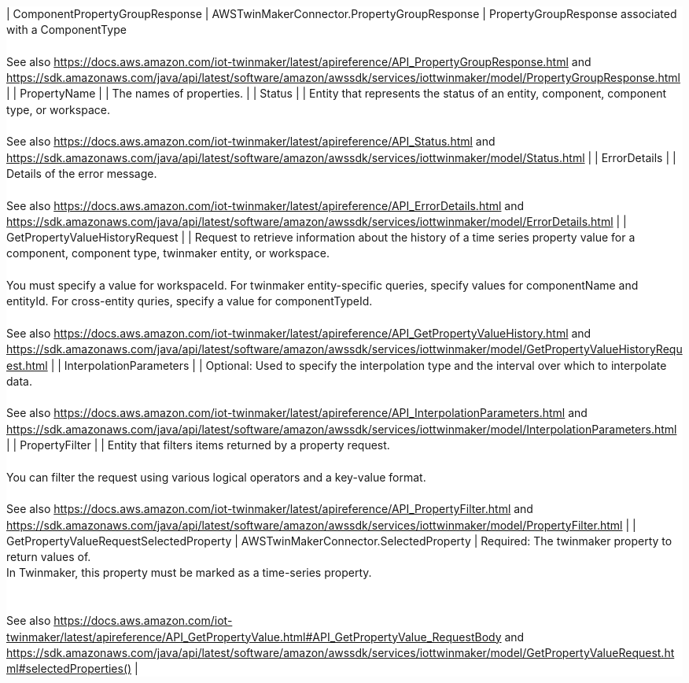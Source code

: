| ComponentPropertyGroupResponse                         | AWSTwinMakerConnector.PropertyGroupResponse           | PropertyGroupResponse associated with a ComponentType<br><br>See also https://docs.aws.amazon.com/iot-twinmaker/latest/apireference/API_PropertyGroupResponse.html and https://sdk.amazonaws.com/java/api/latest/software/amazon/awssdk/services/iottwinmaker/model/PropertyGroupResponse.html                                                                                                                                                                                                                                                                                                              |
| PropertyName                                           |                                                       | The names of properties.                                                                                                                                                                                                                                                                                                                                                                                                                                                                                                                                                                                    |
| Status                                                 |                                                       | Entity that represents the status of an entity, component, component type, or workspace.<br><br>See also https://docs.aws.amazon.com/iot-twinmaker/latest/apireference/API_Status.html and https://sdk.amazonaws.com/java/api/latest/software/amazon/awssdk/services/iottwinmaker/model/Status.html                                                                                                                                                                                                                                                                                                         |
| ErrorDetails                                           |                                                       | Details of the error message.<br><br>See also https://docs.aws.amazon.com/iot-twinmaker/latest/apireference/API_ErrorDetails.html and https://sdk.amazonaws.com/java/api/latest/software/amazon/awssdk/services/iottwinmaker/model/ErrorDetails.html                                                                                                                                                                                                                                                                                                                                                        |
| GetPropertyValueHistoryRequest                         |                                                       | Request to retrieve information about the history of a time series property value for a component, component type, twinmaker entity, or workspace.<br><br>You must specify a value for workspaceId. For twinmaker entity-specific queries, specify values for componentName and entityId. For cross-entity quries, specify a value for componentTypeId.<br><br>See also https://docs.aws.amazon.com/iot-twinmaker/latest/apireference/API_GetPropertyValueHistory.html and https://sdk.amazonaws.com/java/api/latest/software/amazon/awssdk/services/iottwinmaker/model/GetPropertyValueHistoryRequest.html |
| InterpolationParameters                                |                                                       | Optional: Used to specify the interpolation type and the interval over which to interpolate data.<br><br>See also https://docs.aws.amazon.com/iot-twinmaker/latest/apireference/API_InterpolationParameters.html and https://sdk.amazonaws.com/java/api/latest/software/amazon/awssdk/services/iottwinmaker/model/InterpolationParameters.html                                                                                                                                                                                                                                                              |
| PropertyFilter                                         |                                                       | Entity that filters items returned by a property request.<br><br>You can filter the request using various logical operators and a key-value format.<br><br>See also https://docs.aws.amazon.com/iot-twinmaker/latest/apireference/API_PropertyFilter.html and https://sdk.amazonaws.com/java/api/latest/software/amazon/awssdk/services/iottwinmaker/model/PropertyFilter.html                                                                                                                                                                                                                              |
| GetPropertyValueRequestSelectedProperty                | AWSTwinMakerConnector.SelectedProperty                | Required: The twinmaker property to return values of.<br>In Twinmaker, this property must be marked as a time-series property.<br><br><br>See also https://docs.aws.amazon.com/iot-twinmaker/latest/apireference/API_GetPropertyValue.html#API_GetPropertyValue_RequestBody and https://sdk.amazonaws.com/java/api/latest/software/amazon/awssdk/services/iottwinmaker/model/GetPropertyValueRequest.html#selectedProperties()                                                                                                                                                                              |
